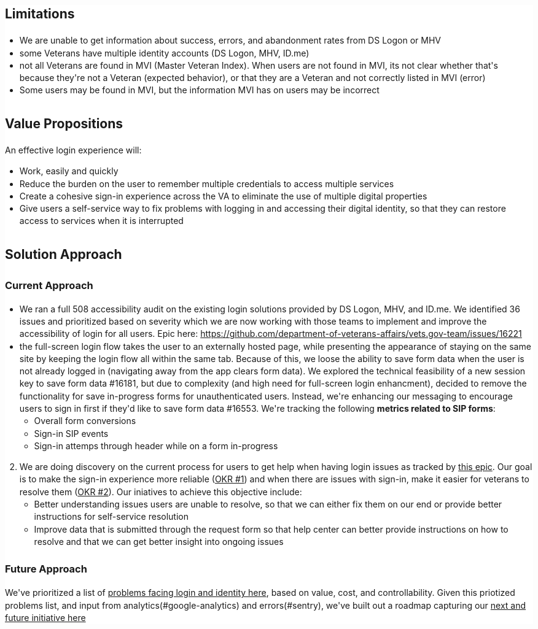 ## Limitations
- We are unable to get information about success, errors, and abandonment rates from DS Logon or MHV
- some Veterans have multiple identity accounts (DS Logon, MHV, ID.me) 
- not all Veterans are found in MVI (Master Veteran Index). When users are not found in MVI, its not clear whether that's because they're not a Veteran (expected behavior), or that they are a Veteran and not correctly listed in MVI (error)
- Some users may be found in MVI, but the information MVI has on users may be incorrect

## Value Propositions
An effective login experience will:
- Work, easily and quickly
- Reduce the burden on the user to remember multiple credentials to access multiple services
- Create a cohesive sign-in experience across the VA to eliminate the use of multiple digital properties
- Give users a self-service way to fix problems with logging in and accessing their digital identity, so that they can restore access to services when it is interrupted

## Solution Approach
### Current Approach
   - We ran a full 508 accessibility audit on the existing login solutions provided by DS Logon, MHV, and ID.me. We identified 36 issues and prioritized based on severity which we are now working with those teams to implement and improve the accessibility of login for all users. Epic here:
https://github.com/department-of-veterans-affairs/vets.gov-team/issues/16221
   - the full-screen login flow takes the user to an externally hosted page, while presenting the appearance of staying on the same site by keeping the login flow all within the same tab. Because of this, we loose the ability to save form data when the user is not already logged in (navigating away from the app clears form data). We explored the technical feasibility of a new session key to save form data #16181, but due to complexity (and high need for full-screen login enhancment), decided to remove the functionality for save in-progress forms for unauthenticated users. Instead, we're enhancing our messaging to encourage users to sign in first if they'd like to save form data #16553. We're tracking the following **metrics related to SIP forms**:
      - Overall form conversions
      - Sign-in SIP events
      - Sign-in attemps through header while on a form in-progress

2. We are doing discovery on the current process for users to get help when having login issues as tracked by [this epic](https://github.com/department-of-veterans-affairs/vets.gov-team/issues/16185). Our goal is to make the sign-in experience more reliable ([OKR #1](#okr-1)) and when there are issues with sign-in, make it easier for veterans to resolve them ([OKR #2](#okr-2)). Our iniatives to achieve this objective include: 
   - Better understanding issues users are unable to resolve, so that we can either fix them on our end or provide better instructions for self-service resolution 
   - Improve data that is submitted through the request form so that help center can better provide instructions on how to resolve and that we can get better insight into ongoing issues
   
### Future Approach
We've prioritized a list of [problems facing login and identity here](https://github.com/department-of-veterans-affairs/vets.gov-team/blob/master/Products/Identity/Login/Roadmapping/Identity_PrioritizedProblems.md), based on value, cost, and controllability. Given this priotized problems list, and input from analytics(#google-analytics) and errors(#sentry), we've built out a roadmap capturing our [next and future initiative here](https://github.com/department-of-veterans-affairs/vfs-planning/projects/10)

